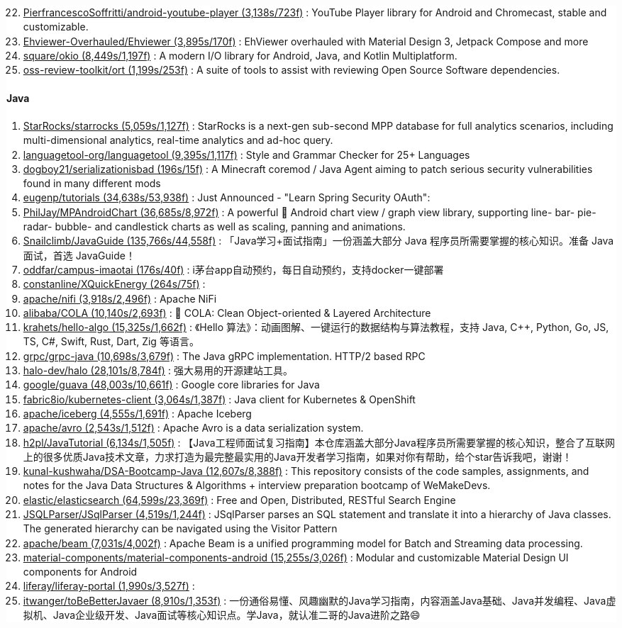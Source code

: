 22. [PierfrancescoSoffritti/android-youtube-player (3,138s/723f)](https://github.com/PierfrancescoSoffritti/android-youtube-player) : YouTube Player library for Android and Chromecast, stable and customizable.
23. [Ehviewer-Overhauled/Ehviewer (3,895s/170f)](https://github.com/Ehviewer-Overhauled/Ehviewer) : EhViewer overhauled with Material Design 3, Jetpack Compose and more
24. [square/okio (8,449s/1,197f)](https://github.com/square/okio) : A modern I/O library for Android, Java, and Kotlin Multiplatform.
25. [oss-review-toolkit/ort (1,199s/253f)](https://github.com/oss-review-toolkit/ort) : A suite of tools to assist with reviewing Open Source Software dependencies.

#### Java
1. [StarRocks/starrocks (5,059s/1,127f)](https://github.com/StarRocks/starrocks) : StarRocks is a next-gen sub-second MPP database for full analytics scenarios, including multi-dimensional analytics, real-time analytics and ad-hoc query.
2. [languagetool-org/languagetool (9,395s/1,117f)](https://github.com/languagetool-org/languagetool) : Style and Grammar Checker for 25+ Languages
3. [dogboy21/serializationisbad (196s/15f)](https://github.com/dogboy21/serializationisbad) : A Minecraft coremod / Java Agent aiming to patch serious security vulnerabilities found in many different mods
4. [eugenp/tutorials (34,638s/53,938f)](https://github.com/eugenp/tutorials) : Just Announced - "Learn Spring Security OAuth":
5. [PhilJay/MPAndroidChart (36,685s/8,972f)](https://github.com/PhilJay/MPAndroidChart) : A powerful 🚀 Android chart view / graph view library, supporting line- bar- pie- radar- bubble- and candlestick charts as well as scaling, panning and animations.
6. [Snailclimb/JavaGuide (135,766s/44,558f)](https://github.com/Snailclimb/JavaGuide) : 「Java学习+面试指南」一份涵盖大部分 Java 程序员所需要掌握的核心知识。准备 Java 面试，首选 JavaGuide！
7. [oddfar/campus-imaotai (176s/40f)](https://github.com/oddfar/campus-imaotai) : i茅台app自动预约，每日自动预约，支持docker一键部署
8. [constanline/XQuickEnergy (264s/75f)](https://github.com/constanline/XQuickEnergy) : 
9. [apache/nifi (3,918s/2,496f)](https://github.com/apache/nifi) : Apache NiFi
10. [alibaba/COLA (10,140s/2,693f)](https://github.com/alibaba/COLA) : 🥤 COLA: Clean Object-oriented & Layered Architecture
11. [krahets/hello-algo (15,325s/1,662f)](https://github.com/krahets/hello-algo) : 《Hello 算法》：动画图解、一键运行的数据结构与算法教程，支持 Java, C++, Python, Go, JS, TS, C#, Swift, Rust, Dart, Zig 等语言。
12. [grpc/grpc-java (10,698s/3,679f)](https://github.com/grpc/grpc-java) : The Java gRPC implementation. HTTP/2 based RPC
13. [halo-dev/halo (28,101s/8,784f)](https://github.com/halo-dev/halo) : 强大易用的开源建站工具。
14. [google/guava (48,003s/10,661f)](https://github.com/google/guava) : Google core libraries for Java
15. [fabric8io/kubernetes-client (3,064s/1,387f)](https://github.com/fabric8io/kubernetes-client) : Java client for Kubernetes & OpenShift
16. [apache/iceberg (4,555s/1,691f)](https://github.com/apache/iceberg) : Apache Iceberg
17. [apache/avro (2,543s/1,512f)](https://github.com/apache/avro) : Apache Avro is a data serialization system.
18. [h2pl/JavaTutorial (6,134s/1,505f)](https://github.com/h2pl/JavaTutorial) : 【Java工程师面试复习指南】本仓库涵盖大部分Java程序员所需要掌握的核心知识，整合了互联网上的很多优质Java技术文章，力求打造为最完整最实用的Java开发者学习指南，如果对你有帮助，给个star告诉我吧，谢谢！
19. [kunal-kushwaha/DSA-Bootcamp-Java (12,607s/8,388f)](https://github.com/kunal-kushwaha/DSA-Bootcamp-Java) : This repository consists of the code samples, assignments, and notes for the Java Data Structures & Algorithms + interview preparation bootcamp of WeMakeDevs.
20. [elastic/elasticsearch (64,599s/23,369f)](https://github.com/elastic/elasticsearch) : Free and Open, Distributed, RESTful Search Engine
21. [JSQLParser/JSqlParser (4,519s/1,244f)](https://github.com/JSQLParser/JSqlParser) : JSqlParser parses an SQL statement and translate it into a hierarchy of Java classes. The generated hierarchy can be navigated using the Visitor Pattern
22. [apache/beam (7,031s/4,002f)](https://github.com/apache/beam) : Apache Beam is a unified programming model for Batch and Streaming data processing.
23. [material-components/material-components-android (15,255s/3,026f)](https://github.com/material-components/material-components-android) : Modular and customizable Material Design UI components for Android
24. [liferay/liferay-portal (1,990s/3,527f)](https://github.com/liferay/liferay-portal) : 
25. [itwanger/toBeBetterJavaer (8,910s/1,353f)](https://github.com/itwanger/toBeBetterJavaer) : 一份通俗易懂、风趣幽默的Java学习指南，内容涵盖Java基础、Java并发编程、Java虚拟机、Java企业级开发、Java面试等核心知识点。学Java，就认准二哥的Java进阶之路😄
